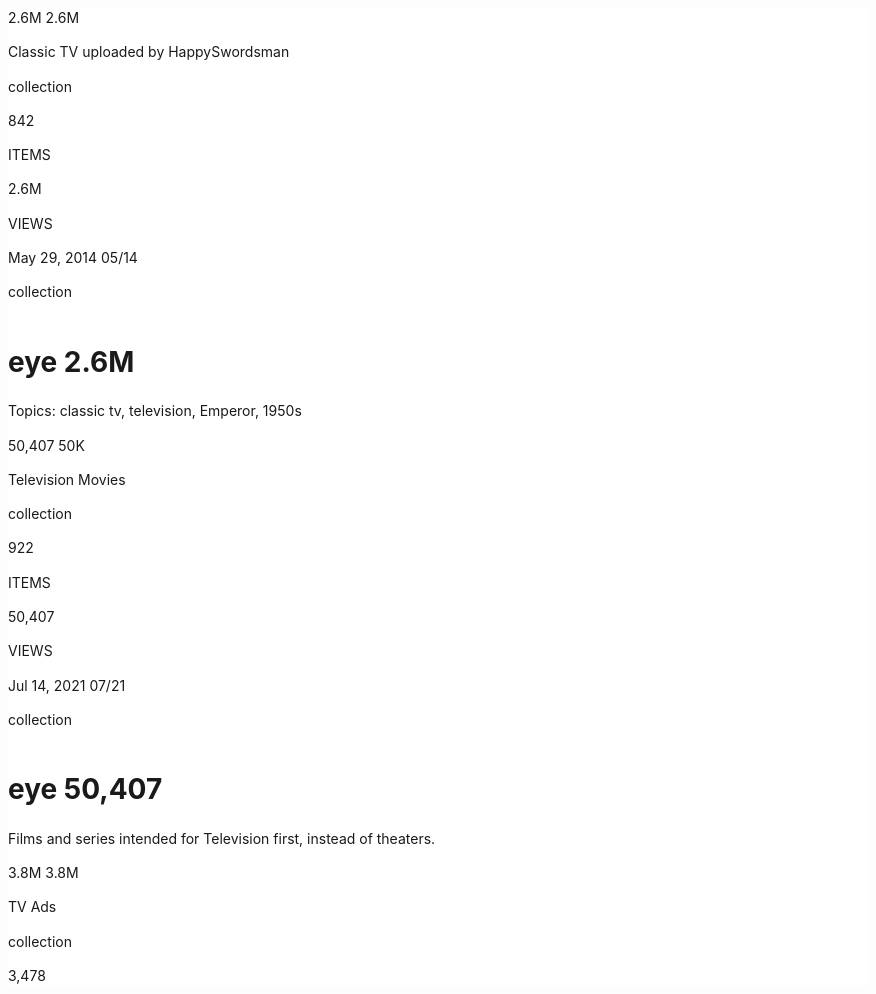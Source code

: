 2.6<span class="small">M</span> 2.6M

[](/details/classic_tv_emperor)

Classic TV uploaded by HappySwordsman

<span class="sr-only">collection</span>

842

ITEMS

2.6<span class="small">M</span>

VIEWS

May 29, 2014 05/14

<span class="iconochive-collection" aria-hidden="true"></span><span class="sr-only">collection</span>

<span class="iconochive-eye" aria-hidden="true"></span><span class="sr-only">eye</span> 2.6<span class="small">M</span>
=======================================================================================================================

Topics: classic tv, television, Emperor, 1950s  

50,407 50K

[](/details/televisionmovies)

Television Movies

<span class="sr-only">collection</span>

922

ITEMS

50,407

VIEWS

Jul 14, 2021 07/21

<span class="iconochive-collection" aria-hidden="true"></span><span class="sr-only">collection</span>

<span class="iconochive-eye" aria-hidden="true"></span><span class="sr-only">eye</span> 50,407
==============================================================================================

Films and series intended for Television first, instead of theaters.  

3.8<span class="small">M</span> 3.8M

[](/details/tv_ads)

TV Ads

<span class="sr-only">collection</span>

3,478
